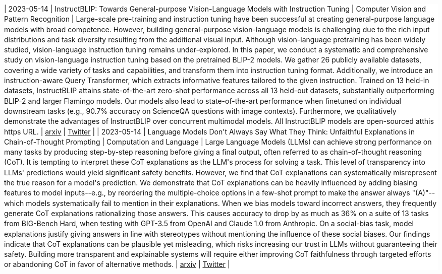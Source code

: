 | 2023-05-14 | InstructBLIP: Towards General-purpose Vision-Language Models with Instruction Tuning                                                  | Computer Vision and Pattern Recognition                     | Large-scale pre-training and instruction tuning have been successful at creating general-purpose language models with broad competence. However, building general-purpose vision-language models is challenging due to the rich input distributions and task diversity resulting from the additional visual input. Although vision-language pretraining has been widely studied, vision-language instruction tuning remains under-explored. In this paper, we conduct a systematic and comprehensive study on vision-language instruction tuning based on the pretrained BLIP-2 models. We gather 26 publicly available datasets, covering a wide variety of tasks and capabilities, and transform them into instruction tuning format. Additionally, we introduce an instruction-aware Query Transformer, which extracts informative features tailored to the given instruction. Trained on 13 held-in datasets, InstructBLIP attains state-of-the-art zero-shot performance across all 13 held-out datasets, substantially outperforming BLIP-2 and larger Flamingo models. Our models also lead to state-of-the-art performance when finetuned on individual downstream tasks (e.g., 90.7% accuracy on ScienceQA questions with image contexts). Furthermore, we qualitatively demonstrate the advantages of InstructBLIP over concurrent multimodal models. All InstructBLIP models are open-sourced atthis https URL.                                                                                                                                                                                                                                                                                                                                                                                                                                                                                                                                                                   | [arxiv](https://arxiv.org/pdf/2305.06500)   | [Twitter](https://twitter.com/LiJunnan0409/status/1656821806593101827?s=20)    |
| 2023-05-14 | Language Models Don't Always Say What They Think: Unfaithful Explanations in Chain-of-Thought Prompting                               | Computation and Language                                    | Large Language Models (LLMs) can achieve strong performance on many tasks by producing step-by-step reasoning before giving a final output, often referred to as chain-of-thought reasoning (CoT). It is tempting to interpret these CoT explanations as the LLM's process for solving a task. This level of transparency into LLMs' predictions would yield significant safety benefits. However, we find that CoT explanations can systematically misrepresent the true reason for a model's prediction. We demonstrate that CoT explanations can be heavily influenced by adding biasing features to model inputs--e.g., by reordering the multiple-choice options in a few-shot prompt to make the answer always "(A)"--which models systematically fail to mention in their explanations. When we bias models toward incorrect answers, they frequently generate CoT explanations rationalizing those answers. This causes accuracy to drop by as much as 36% on a suite of 13 tasks from BIG-Bench Hard, when testing with GPT-3.5 from OpenAI and Claude 1.0 from Anthropic. On a social-bias task, model explanations justify giving answers in line with stereotypes without mentioning the influence of these social biases. Our findings indicate that CoT explanations can be plausible yet misleading, which risks increasing our trust in LLMs without guaranteeing their safety. Building more transparent and explainable systems will require either improving CoT faithfulness through targeted efforts or abandoning CoT in favor of alternative methods.                                                                                                                                                                                                                                                                                                                                                                                                                 | [arxiv](https://arxiv.org/pdf/2305.04388)   | [Twitter](https://twitter.com/milesaturpin/status/1656010877269602304?s=20)    |